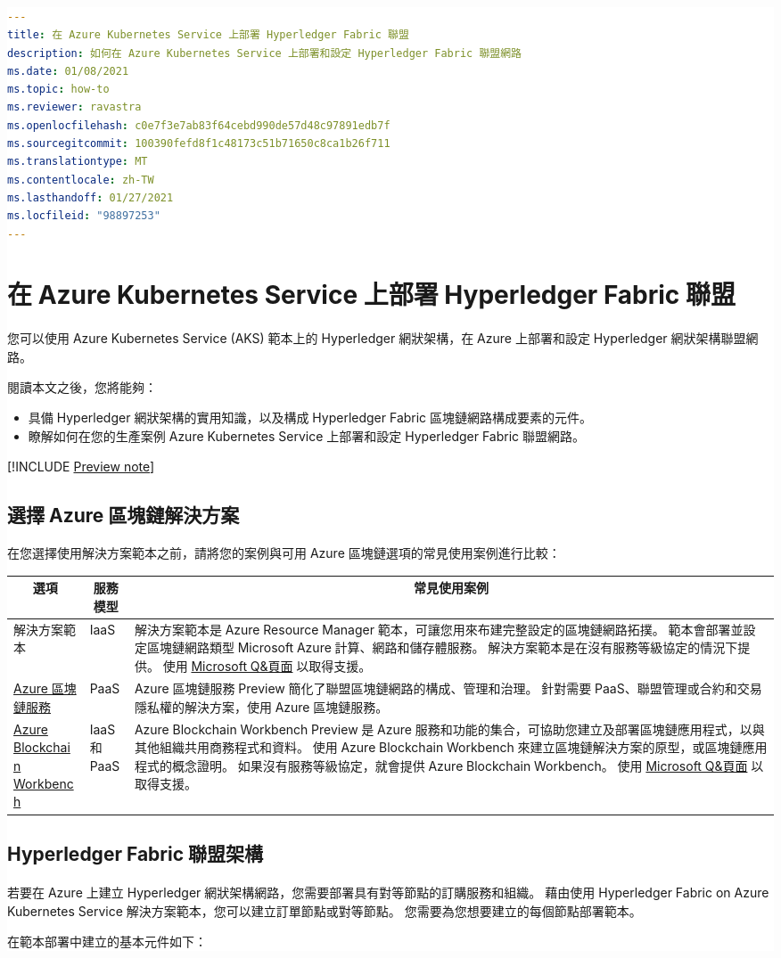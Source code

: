 ```yaml
---
title: 在 Azure Kubernetes Service 上部署 Hyperledger Fabric 聯盟
description: 如何在 Azure Kubernetes Service 上部署和設定 Hyperledger Fabric 聯盟網路
ms.date: 01/08/2021
ms.topic: how-to
ms.reviewer: ravastra
ms.openlocfilehash: c0e7f3e7ab83f64cebd990de57d48c97891edb7f
ms.sourcegitcommit: 100390fefd8f1c48173c51b71650c8ca1b26f711
ms.translationtype: MT
ms.contentlocale: zh-TW
ms.lasthandoff: 01/27/2021
ms.locfileid: "98897253"
---
```

# <a name="deploy-hyperledger-fabric-consortium-on-azure-kubernetes-service"></a>在 Azure Kubernetes Service 上部署 Hyperledger Fabric 聯盟

您可以使用 Azure Kubernetes Service (AKS) 範本上的 Hyperledger 網狀架構，在 Azure 上部署和設定 Hyperledger 網狀架構聯盟網路。

閱讀本文之後，您將能夠：

- 具備 Hyperledger 網狀架構的實用知識，以及構成 Hyperledger Fabric 區塊鏈網路構成要素的元件。
- 瞭解如何在您的生產案例 Azure Kubernetes Service 上部署和設定 Hyperledger Fabric 聯盟網路。

[!INCLUDE [Preview note](./includes/preview.md)]

## <a name="choose-an-azure-blockchain-solution"></a>選擇 Azure 區塊鏈解決方案

在您選擇使用解決方案範本之前，請將您的案例與可用 Azure 區塊鏈選項的常見使用案例進行比較：

選項 | 服務模型 | 常見使用案例
-------|---------------|-----------------
解決方案範本 | IaaS | 解決方案範本是 Azure Resource Manager 範本，可讓您用來布建完整設定的區塊鏈網路拓撲。 範本會部署並設定區塊鏈網路類型 Microsoft Azure 計算、網路和儲存體服務。 解決方案範本是在沒有服務等級協定的情況下提供。 使用 [Microsoft Q&頁面](/answers/topics/azure-blockchain-workbench.html) 以取得支援。
[Azure 區塊鏈服務](../service/overview.md) | PaaS | Azure 區塊鏈服務 Preview 簡化了聯盟區塊鏈網路的構成、管理和治理。 針對需要 PaaS、聯盟管理或合約和交易隱私權的解決方案，使用 Azure 區塊鏈服務。
[Azure Blockchain Workbench](../workbench/overview.md) | IaaS 和 PaaS | Azure Blockchain Workbench Preview 是 Azure 服務和功能的集合，可協助您建立及部署區塊鏈應用程式，以與其他組織共用商務程式和資料。 使用 Azure Blockchain Workbench 來建立區塊鏈解決方案的原型，或區塊鏈應用程式的概念證明。 如果沒有服務等級協定，就會提供 Azure Blockchain Workbench。 使用 [Microsoft Q&頁面](/answers/topics/azure-blockchain-workbench.html) 以取得支援。

## <a name="hyperledger-fabric-consortium-architecture"></a>Hyperledger Fabric 聯盟架構

若要在 Azure 上建立 Hyperledger 網狀架構網路，您需要部署具有對等節點的訂購服務和組織。 藉由使用 Hyperledger Fabric on Azure Kubernetes Service 解決方案範本，您可以建立訂單節點或對等節點。 您需要為您想要建立的每個節點部署範本。

在範本部署中建立的基本元件如下：
